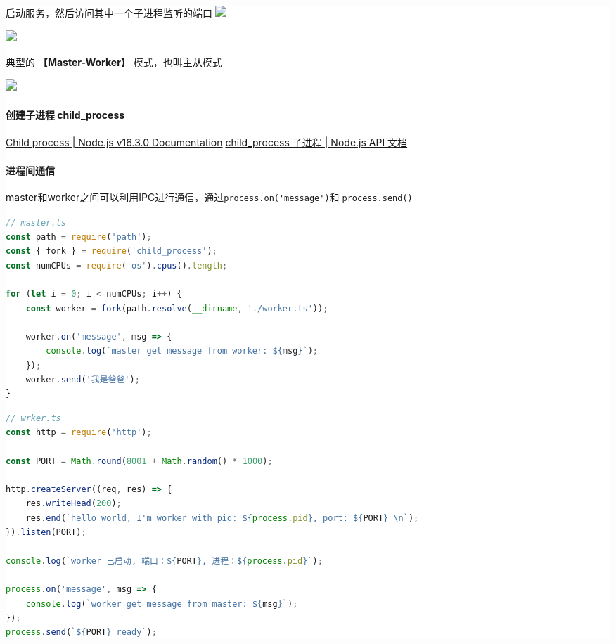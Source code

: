 启动服务，然后访问其中一个子进程监听的端口
![](https://raw.githubusercontent.com/amandakelake/picgo-images/master/images/202201131331605.png)

![](https://raw.githubusercontent.com/amandakelake/picgo-images/master/images/202201131331907.png)

典型的 **【Master-Worker】** 模式，也叫主从模式

![](https://raw.githubusercontent.com/amandakelake/picgo-images/master/images/202201131331507.png)


#### 创建子进程 child_process
[Child process | Node.js v16.3.0 Documentation](https://nodejs.org/api/child_process.html#child_process_asynchronous_process_creation)
[child_process 子进程 | Node.js API 文档](http://nodejs.cn/api/child_process.html#child_process_asynchronous_process_creation)

#### 进程间通信

master和worker之间可以利用IPC进行通信，通过`process.on('message')`和 `process.send()`

```js
// master.ts
const path = require('path');
const { fork } = require('child_process');
const numCPUs = require('os').cpus().length;

for (let i = 0; i < numCPUs; i++) {
    const worker = fork(path.resolve(__dirname, './worker.ts'));

    worker.on('message', msg => {
        console.log(`master get message from worker: ${msg}`);
    });
    worker.send('我是爸爸');
}
```

```js
// wrker.ts
const http = require('http');

const PORT = Math.round(8001 + Math.random() * 1000);

http.createServer((req, res) => {
    res.writeHead(200);
    res.end(`hello world, I'm worker with pid: ${process.pid}, port: ${PORT} \n`);
}).listen(PORT);

console.log(`worker 已启动, 端口：${PORT}, 进程：${process.pid}`);

process.on('message', msg => {
    console.log(`worker get message from master: ${msg}`);
});
process.send(`${PORT} ready`);
```
